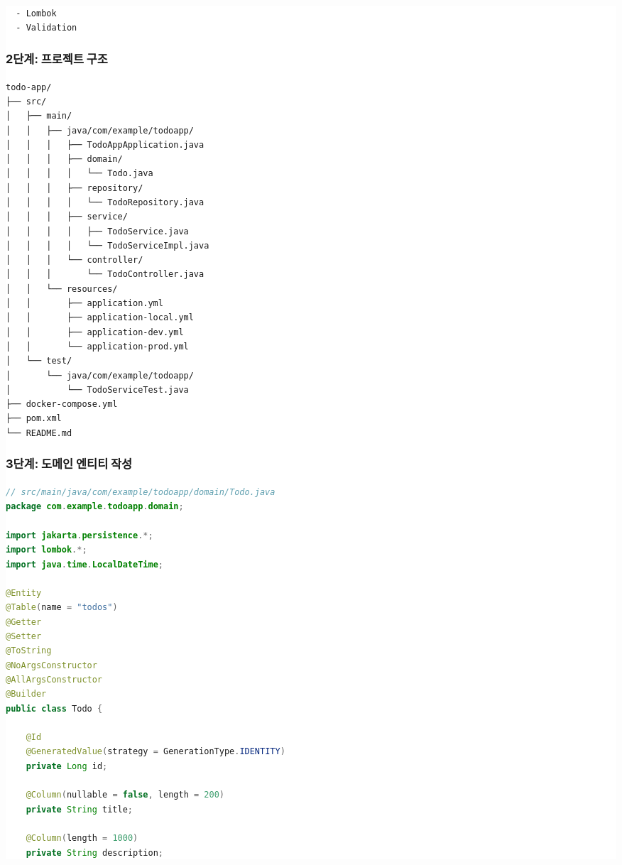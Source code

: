 ```bash
  - Lombok
  - Validation
```

### 2단계: 프로젝트 구조

```
todo-app/
├── src/
│   ├── main/
│   │   ├── java/com/example/todoapp/
│   │   │   ├── TodoAppApplication.java
│   │   │   ├── domain/
│   │   │   │   └── Todo.java
│   │   │   ├── repository/
│   │   │   │   └── TodoRepository.java
│   │   │   ├── service/
│   │   │   │   ├── TodoService.java
│   │   │   │   └── TodoServiceImpl.java
│   │   │   └── controller/
│   │   │       └── TodoController.java
│   │   └── resources/
│   │       ├── application.yml
│   │       ├── application-local.yml
│   │       ├── application-dev.yml
│   │       └── application-prod.yml
│   └── test/
│       └── java/com/example/todoapp/
│           └── TodoServiceTest.java
├── docker-compose.yml
├── pom.xml
└── README.md
```

### 3단계: 도메인 엔티티 작성

```java
// src/main/java/com/example/todoapp/domain/Todo.java
package com.example.todoapp.domain;

import jakarta.persistence.*;
import lombok.*;
import java.time.LocalDateTime;

@Entity
@Table(name = "todos")
@Getter
@Setter
@ToString
@NoArgsConstructor
@AllArgsConstructor
@Builder
public class Todo {

    @Id
    @GeneratedValue(strategy = GenerationType.IDENTITY)
    private Long id;

    @Column(nullable = false, length = 200)
    private String title;

    @Column(length = 1000)
    private String description;

```